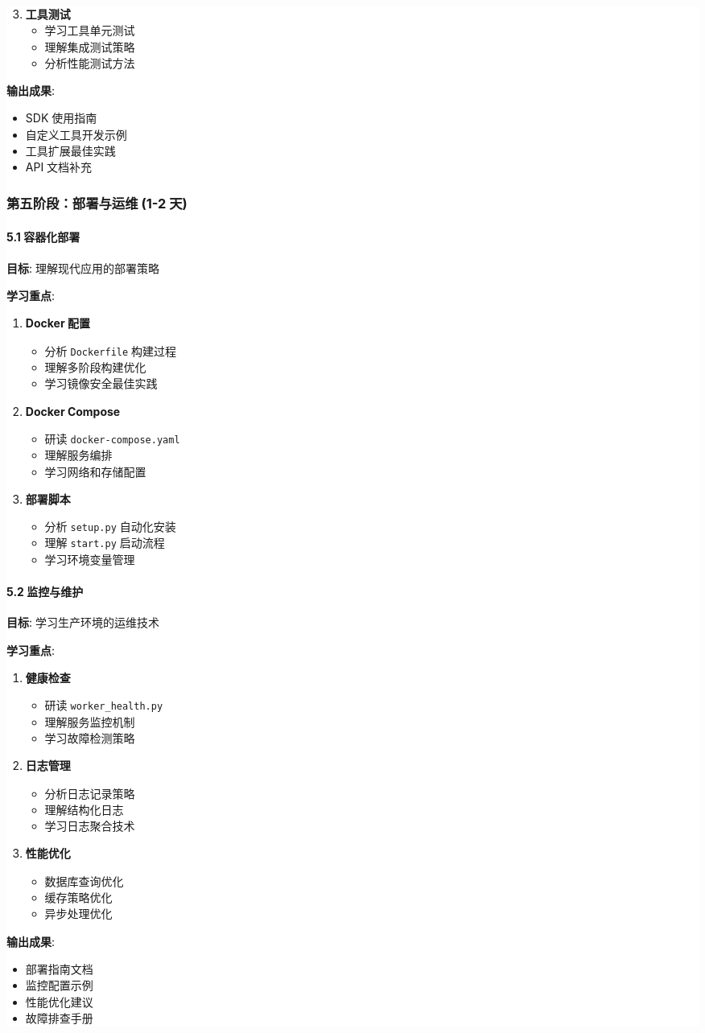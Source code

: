 3. **工具测试**
   - 学习工具单元测试
   - 理解集成测试策略
   - 分析性能测试方法

**输出成果**:
- SDK 使用指南
- 自定义工具开发示例
- 工具扩展最佳实践
- API 文档补充

### 第五阶段：部署与运维 (1-2 天)

#### 5.1 容器化部署
**目标**: 理解现代应用的部署策略

**学习重点**:
1. **Docker 配置**
   - 分析 `Dockerfile` 构建过程
   - 理解多阶段构建优化
   - 学习镜像安全最佳实践

2. **Docker Compose**
   - 研读 `docker-compose.yaml`
   - 理解服务编排
   - 学习网络和存储配置

3. **部署脚本**
   - 分析 `setup.py` 自动化安装
   - 理解 `start.py` 启动流程
   - 学习环境变量管理

#### 5.2 监控与维护
**目标**: 学习生产环境的运维技术

**学习重点**:
1. **健康检查**
   - 研读 `worker_health.py`
   - 理解服务监控机制
   - 学习故障检测策略

2. **日志管理**
   - 分析日志记录策略
   - 理解结构化日志
   - 学习日志聚合技术

3. **性能优化**
   - 数据库查询优化
   - 缓存策略优化
   - 异步处理优化

**输出成果**:
- 部署指南文档
- 监控配置示例
- 性能优化建议
- 故障排查手册

